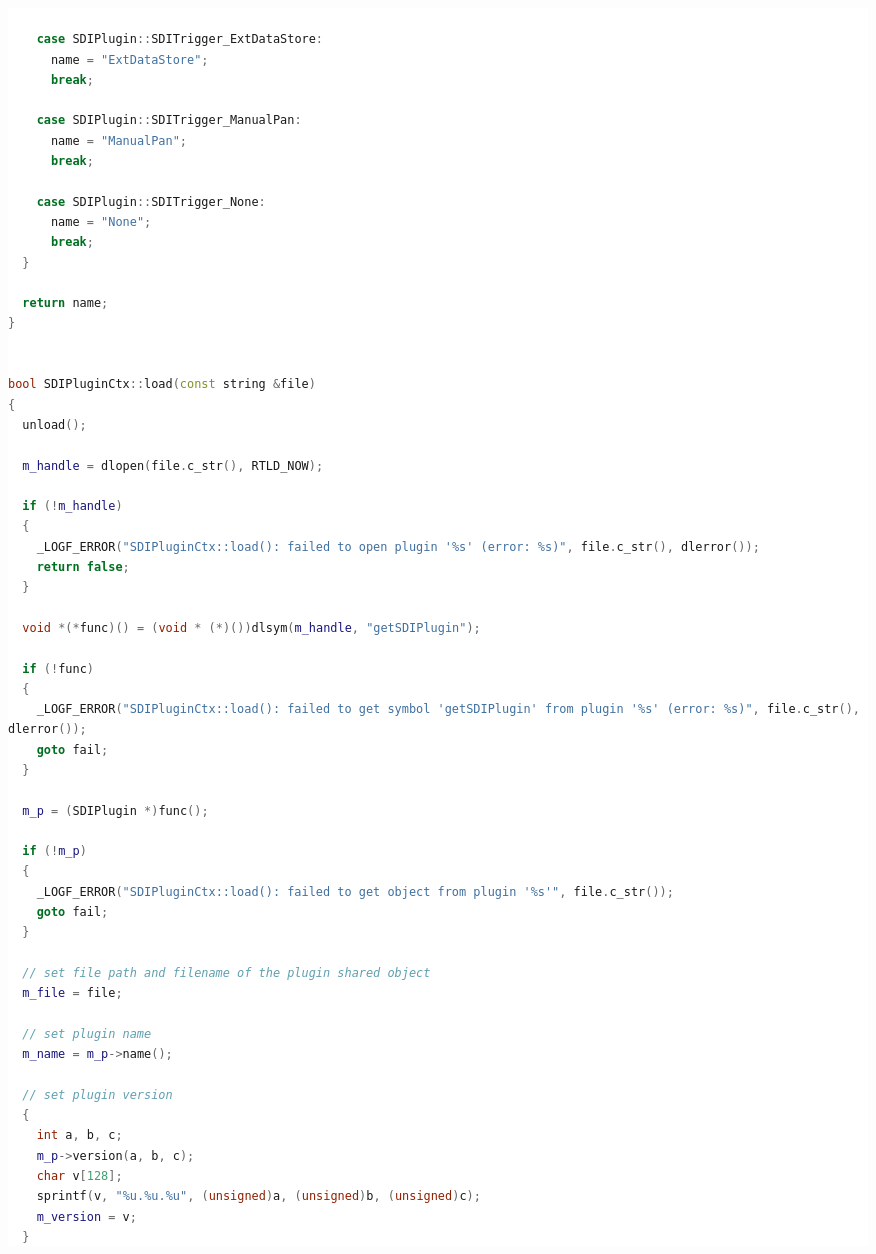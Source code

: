 ```cpp

    case SDIPlugin::SDITrigger_ExtDataStore:
      name = "ExtDataStore";
      break;

    case SDIPlugin::SDITrigger_ManualPan:
      name = "ManualPan";
      break;

    case SDIPlugin::SDITrigger_None:
      name = "None";
      break;
  }

  return name;
}


bool SDIPluginCtx::load(const string &file)
{
  unload();

  m_handle = dlopen(file.c_str(), RTLD_NOW);

  if (!m_handle)
  {
    _LOGF_ERROR("SDIPluginCtx::load(): failed to open plugin '%s' (error: %s)", file.c_str(), dlerror());
    return false;
  }

  void *(*func)() = (void * (*)())dlsym(m_handle, "getSDIPlugin");

  if (!func)
  {
    _LOGF_ERROR("SDIPluginCtx::load(): failed to get symbol 'getSDIPlugin' from plugin '%s' (error: %s)", file.c_str(), dlerror());
    goto fail;
  }

  m_p = (SDIPlugin *)func();

  if (!m_p)
  {
    _LOGF_ERROR("SDIPluginCtx::load(): failed to get object from plugin '%s'", file.c_str());
    goto fail;
  }

  // set file path and filename of the plugin shared object
  m_file = file;

  // set plugin name
  m_name = m_p->name();

  // set plugin version
  {
    int a, b, c;
    m_p->version(a, b, c);
    char v[128];
    sprintf(v, "%u.%u.%u", (unsigned)a, (unsigned)b, (unsigned)c);
    m_version = v;
  }

```